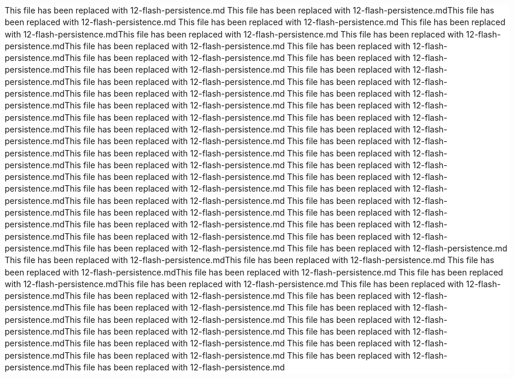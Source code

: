 This file has been replaced with 12-flash-persistence.md
This file has been replaced with 12-flash-persistence.mdThis file has been replaced with 12-flash-persistence.md
This file has been replaced with 12-flash-persistence.md
This file has been replaced with 12-flash-persistence.mdThis file has been replaced with 12-flash-persistence.md
This file has been replaced with 12-flash-persistence.mdThis file has been replaced with 12-flash-persistence.md
This file has been replaced with 12-flash-persistence.mdThis file has been replaced with 12-flash-persistence.md
This file has been replaced with 12-flash-persistence.mdThis file has been replaced with 12-flash-persistence.md
This file has been replaced with 12-flash-persistence.mdThis file has been replaced with 12-flash-persistence.md
This file has been replaced with 12-flash-persistence.mdThis file has been replaced with 12-flash-persistence.md
This file has been replaced with 12-flash-persistence.mdThis file has been replaced with 12-flash-persistence.md
This file has been replaced with 12-flash-persistence.mdThis file has been replaced with 12-flash-persistence.md
This file has been replaced with 12-flash-persistence.mdThis file has been replaced with 12-flash-persistence.md
This file has been replaced with 12-flash-persistence.mdThis file has been replaced with 12-flash-persistence.md
This file has been replaced with 12-flash-persistence.mdThis file has been replaced with 12-flash-persistence.md
This file has been replaced with 12-flash-persistence.mdThis file has been replaced with 12-flash-persistence.md
This file has been replaced with 12-flash-persistence.mdThis file has been replaced with 12-flash-persistence.md
This file has been replaced with 12-flash-persistence.mdThis file has been replaced with 12-flash-persistence.md
This file has been replaced with 12-flash-persistence.mdThis file has been replaced with 12-flash-persistence.md
This file has been replaced with 12-flash-persistence.mdThis file has been replaced with 12-flash-persistence.md
This file has been replaced with 12-flash-persistence.mdThis file has been replaced with 12-flash-persistence.md
This file has been replaced with 12-flash-persistence.mdThis file has been replaced with 12-flash-persistence.md
This file has been replaced with 12-flash-persistence.mdThis file has been replaced with 12-flash-persistence.md
This file has been replaced with 12-flash-persistence.md
This file has been replaced with 12-flash-persistence.mdThis file has been replaced with 12-flash-persistence.md
This file has been replaced with 12-flash-persistence.mdThis file has been replaced with 12-flash-persistence.md
This file has been replaced with 12-flash-persistence.mdThis file has been replaced with 12-flash-persistence.md
This file has been replaced with 12-flash-persistence.mdThis file has been replaced with 12-flash-persistence.md
This file has been replaced with 12-flash-persistence.mdThis file has been replaced with 12-flash-persistence.md
This file has been replaced with 12-flash-persistence.mdThis file has been replaced with 12-flash-persistence.md
This file has been replaced with 12-flash-persistence.mdThis file has been replaced with 12-flash-persistence.md
This file has been replaced with 12-flash-persistence.mdThis file has been replaced with 12-flash-persistence.md
This file has been replaced with 12-flash-persistence.mdThis file has been replaced with 12-flash-persistence.md
This file has been replaced with 12-flash-persistence.mdThis file has been replaced with 12-flash-persistence.md